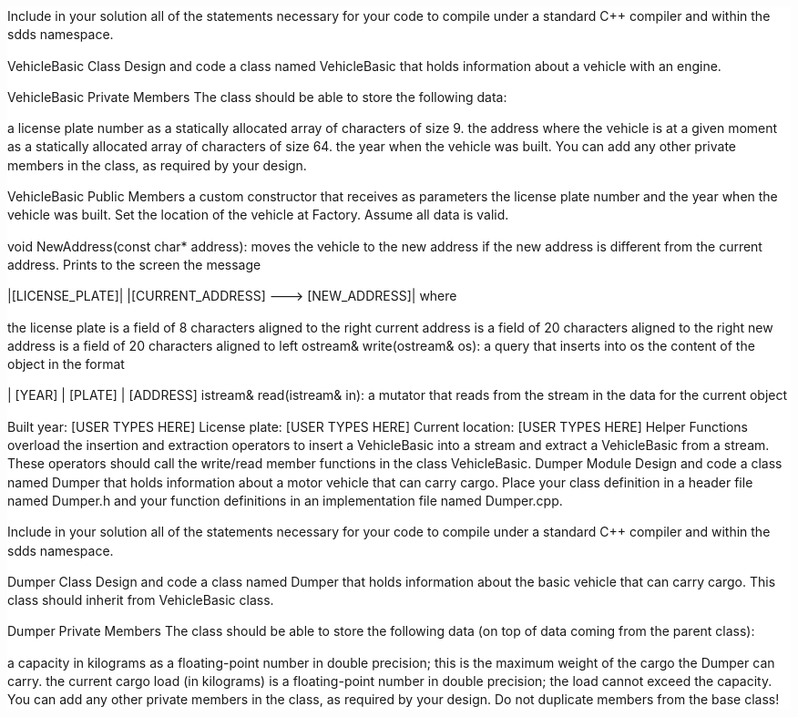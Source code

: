 Include in your solution all of the statements necessary for your code to compile under a standard C++ compiler and within the sdds namespace.

VehicleBasic Class
Design and code a class named VehicleBasic that holds information about a vehicle with an engine.

VehicleBasic Private Members
The class should be able to store the following data:

a license plate number as a statically allocated array of characters of size 9.
the address where the vehicle is at a given moment as a statically allocated array of characters of size 64.
the year when the vehicle was built.
You can add any other private members in the class, as required by your design.

VehicleBasic Public Members
a custom constructor that receives as parameters the license plate number and the year when the vehicle was built. Set the location of the vehicle at Factory. Assume all data is valid.

void NewAddress(const char* address): moves the vehicle to the new address if the new address is different from the current address. Prints to the screen the message

|[LICENSE_PLATE]| |[CURRENT_ADDRESS] ---> [NEW_ADDRESS]|<ENDL>
where

the license plate is a field of 8 characters aligned to the right
current address is a field of 20 characters aligned to the right
new address is a field of 20 characters aligned to left
ostream& write(ostream& os): a query that inserts into os the content of the object in the format

| [YEAR] | [PLATE] | [ADDRESS]
istream& read(istream& in): a mutator that reads from the stream in the data for the current object

Built year: [USER TYPES HERE]
License plate: [USER TYPES HERE]
Current location: [USER TYPES HERE]
Helper Functions
overload the insertion and extraction operators to insert a VehicleBasic into a stream and extract a VehicleBasic from a stream. These operators should call the write/read member functions in the class VehicleBasic.
Dumper Module
Design and code a class named Dumper that holds information about a motor vehicle that can carry cargo. Place your class definition in a header file named Dumper.h and your function definitions in an implementation file named Dumper.cpp.

Include in your solution all of the statements necessary for your code to compile under a standard C++ compiler and within the sdds namespace.

Dumper Class
Design and code a class named Dumper that holds information about the basic vehicle that can carry cargo. This class should inherit from VehicleBasic class.

Dumper Private Members
The class should be able to store the following data (on top of data coming from the parent class):

a capacity in kilograms as a floating-point number in double precision; this is the maximum weight of the cargo the Dumper can carry.
the current cargo load (in kilograms) is a floating-point number in double precision; the load cannot exceed the capacity.
You can add any other private members in the class, as required by your design. Do not duplicate members from the base class!
